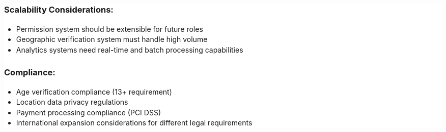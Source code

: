 ### **Scalability Considerations:**
- Permission system should be extensible for future roles
- Geographic verification system must handle high volume
- Analytics systems need real-time and batch processing capabilities

### **Compliance:**
- Age verification compliance (13+ requirement)
- Location data privacy regulations
- Payment processing compliance (PCI DSS)
- International expansion considerations for different legal requirements